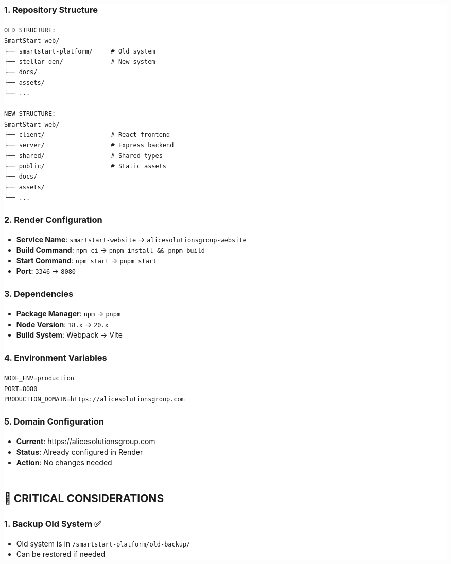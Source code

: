 ### **1. Repository Structure**
```
OLD STRUCTURE:
SmartStart_web/
├── smartstart-platform/     # Old system
├── stellar-den/             # New system
├── docs/
├── assets/
└── ...

NEW STRUCTURE:
SmartStart_web/
├── client/                  # React frontend
├── server/                  # Express backend
├── shared/                  # Shared types
├── public/                  # Static assets
├── docs/
├── assets/
└── ...
```

### **2. Render Configuration**
- **Service Name**: `smartstart-website` → `alicesolutionsgroup-website`
- **Build Command**: `npm ci` → `pnpm install && pnpm build`
- **Start Command**: `npm start` → `pnpm start`
- **Port**: `3346` → `8080`

### **3. Dependencies**
- **Package Manager**: `npm` → `pnpm`
- **Node Version**: `18.x` → `20.x`
- **Build System**: Webpack → Vite

### **4. Environment Variables**
```env
NODE_ENV=production
PORT=8080
PRODUCTION_DOMAIN=https://alicesolutionsgroup.com
```

### **5. Domain Configuration**
- **Current**: https://alicesolutionsgroup.com
- **Status**: Already configured in Render
- **Action**: No changes needed

---

## 🚨 **CRITICAL CONSIDERATIONS**

### **1. Backup Old System** ✅
- Old system is in `/smartstart-platform/old-backup/`
- Can be restored if needed
